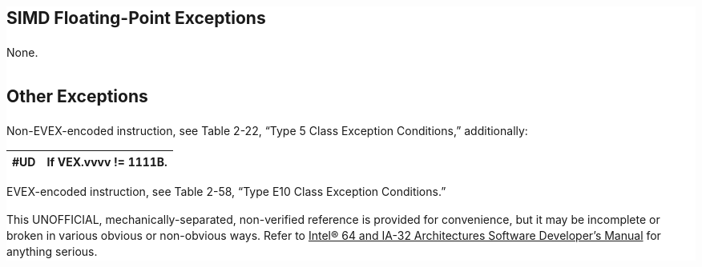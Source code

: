 ## SIMD Floating-Point Exceptions

None.

## Other Exceptions

Non-EVEX-encoded instruction, see Table 2-22, “Type 5 Class Exception Conditions,” additionally:

| #​​​UD | If VEX.vvvv != 1111B. |
| ------ | --------------------- |

EVEX-encoded instruction, see Table 2-58, “Type E10 Class Exception Conditions.”

This UNOFFICIAL, mechanically-separated, non-verified reference is provided for convenience, but it may be
incomplete or broken in various obvious or non-obvious
ways. Refer to [Intel® 64 and IA-32 Architectures Software Developer’s Manual](https://software.intel.com/en-us/download/intel-64-and-ia-32-architectures-sdm-combined-volumes-1-2a-2b-2c-2d-3a-3b-3c-3d-and-4) for anything serious.
